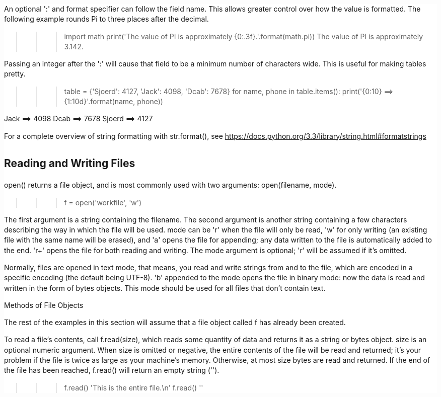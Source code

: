 An optional ':' and format specifier can follow the field name. This allows greater control over how the value is formatted. The following example rounds Pi to three places after the decimal.
>>>

>>> import math
>>> print('The value of PI is approximately {0:.3f}.'.format(math.pi))
The value of PI is approximately 3.142.

Passing an integer after the ':' will cause that field to be a minimum number of characters wide. This is useful for making tables pretty.
>>>

>>> table = {'Sjoerd': 4127, 'Jack': 4098, 'Dcab': 7678}
>>> for name, phone in table.items():
        print('{0:10} ==> {1:10d}'.format(name, phone))
   
Jack       ==>       4098
Dcab       ==>       7678
Sjoerd     ==>       4127

For a complete overview of string formatting with str.format(), see https://docs.python.org/3.3/library/string.html#formatstrings



## Reading and Writing Files

open() returns a file object, and is most commonly used with two arguments: open(filename, mode).

>>> f = open('workfile', 'w')

The first argument is a string containing the filename. The second argument is another string containing a few characters describing the way in which the file will be used. mode can be 'r' when the file will only be read, 'w' for only writing (an existing file with the same name will be erased), and 'a' opens the file for appending; any data written to the file is automatically added to the end. 'r+' opens the file for both reading and writing. The mode argument is optional; 'r' will be assumed if it’s omitted.

Normally, files are opened in text mode, that means, you read and write strings from and to the file, which are encoded in a specific encoding (the default being UTF-8). 'b' appended to the mode opens the file in binary mode: now the data is read and written in the form of bytes objects. This mode should be used for all files that don’t contain text.

Methods of File Objects

The rest of the examples in this section will assume that a file object called f has already been created.

To read a file’s contents, call f.read(size), which reads some quantity of data and returns it as a string or bytes object. size is an optional numeric argument. When size is omitted or negative, the entire contents of the file will be read and returned; it’s your problem if the file is twice as large as your machine’s memory. Otherwise, at most size bytes are read and returned. If the end of the file has been reached, f.read() will return an empty string ('').
>>>

>>> f.read()
'This is the entire file.\n'
>>> f.read()
''

